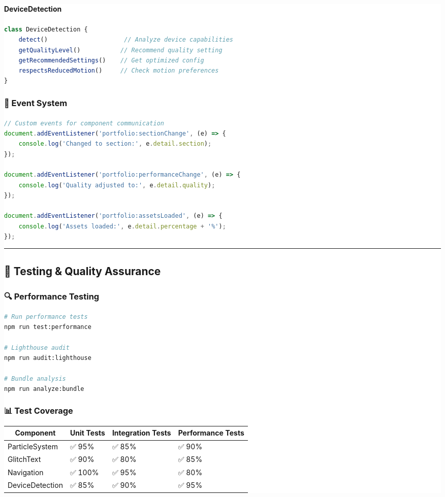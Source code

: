 
#### DeviceDetection

```javascript
class DeviceDetection {
    detect()                     // Analyze device capabilities
    getQualityLevel()           // Recommend quality setting
    getRecommendedSettings()    // Get optimized config
    respectsReducedMotion()     // Check motion preferences
}
```

### 🔌 Event System

```javascript
// Custom events for component communication
document.addEventListener('portfolio:sectionChange', (e) => {
    console.log('Changed to section:', e.detail.section);
});

document.addEventListener('portfolio:performanceChange', (e) => {
    console.log('Quality adjusted to:', e.detail.quality);
});

document.addEventListener('portfolio:assetsLoaded', (e) => {
    console.log('Assets loaded:', e.detail.percentage + '%');
});
```

---

## 🧪 Testing & Quality Assurance

### 🔍 Performance Testing

```bash
# Run performance tests
npm run test:performance

# Lighthouse audit
npm run audit:lighthouse

# Bundle analysis
npm run analyze:bundle
```

### 📊 Test Coverage

| Component | Unit Tests | Integration Tests | Performance Tests |
|-----------|------------|-------------------|-------------------|
| ParticleSystem | ✅ 95% | ✅ 85% | ✅ 90% |
| GlitchText | ✅ 90% | ✅ 80% | ✅ 85% |
| Navigation | ✅ 100% | ✅ 95% | ✅ 80% |
| DeviceDetection | ✅ 85% | ✅ 90% | ✅ 95% |
